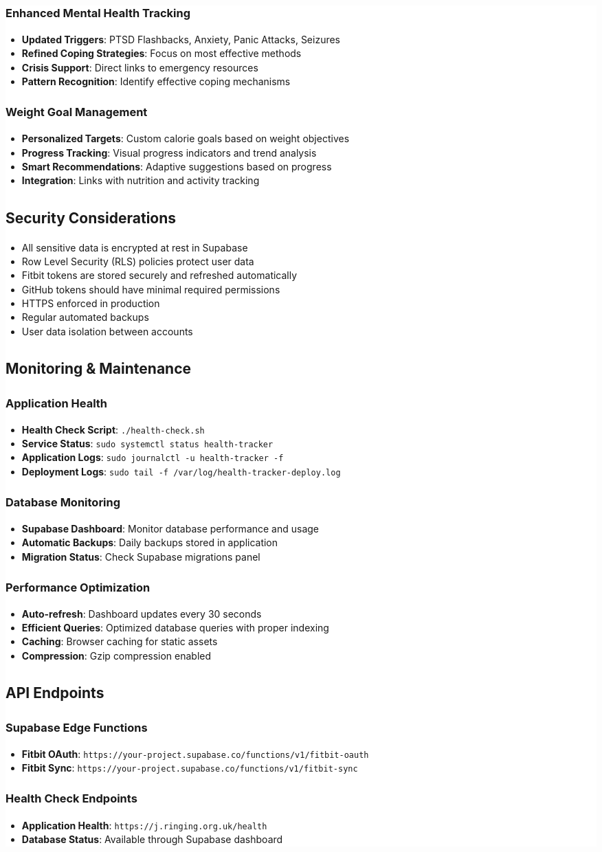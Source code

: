 ### Enhanced Mental Health Tracking
- **Updated Triggers**: PTSD Flashbacks, Anxiety, Panic Attacks, Seizures
- **Refined Coping Strategies**: Focus on most effective methods
- **Crisis Support**: Direct links to emergency resources
- **Pattern Recognition**: Identify effective coping mechanisms

### Weight Goal Management
- **Personalized Targets**: Custom calorie goals based on weight objectives
- **Progress Tracking**: Visual progress indicators and trend analysis
- **Smart Recommendations**: Adaptive suggestions based on progress
- **Integration**: Links with nutrition and activity tracking

## Security Considerations

- All sensitive data is encrypted at rest in Supabase
- Row Level Security (RLS) policies protect user data
- Fitbit tokens are stored securely and refreshed automatically
- GitHub tokens should have minimal required permissions
- HTTPS enforced in production
- Regular automated backups
- User data isolation between accounts

## Monitoring & Maintenance

### Application Health
- **Health Check Script**: `./health-check.sh`
- **Service Status**: `sudo systemctl status health-tracker`
- **Application Logs**: `sudo journalctl -u health-tracker -f`
- **Deployment Logs**: `sudo tail -f /var/log/health-tracker-deploy.log`

### Database Monitoring
- **Supabase Dashboard**: Monitor database performance and usage
- **Automatic Backups**: Daily backups stored in application
- **Migration Status**: Check Supabase migrations panel

### Performance Optimization
- **Auto-refresh**: Dashboard updates every 30 seconds
- **Efficient Queries**: Optimized database queries with proper indexing
- **Caching**: Browser caching for static assets
- **Compression**: Gzip compression enabled

## API Endpoints

### Supabase Edge Functions
- **Fitbit OAuth**: `https://your-project.supabase.co/functions/v1/fitbit-oauth`
- **Fitbit Sync**: `https://your-project.supabase.co/functions/v1/fitbit-sync`

### Health Check Endpoints
- **Application Health**: `https://j.ringing.org.uk/health`
- **Database Status**: Available through Supabase dashboard
